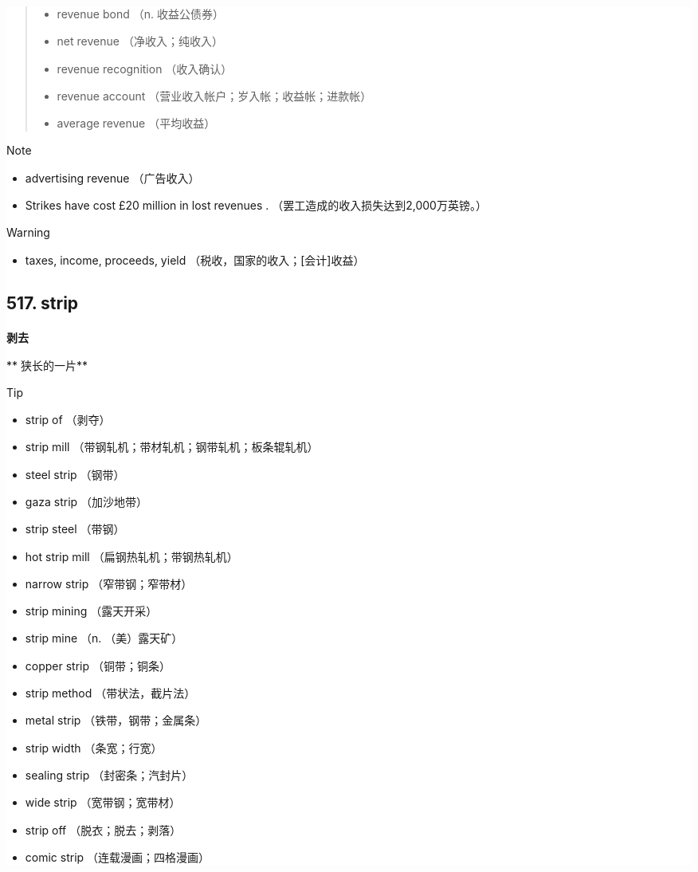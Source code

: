 >
> - revenue bond （n. 收益公债券）
>
> - net revenue （净收入；纯收入）
>
> - revenue recognition （收入确认）
>
> - revenue account （营业收入帐户；岁入帐；收益帐；进款帐）
>
> - average revenue （平均收益）
>

> [!NOTE]
>
> - advertising revenue （广告收入）
>
> - Strikes have cost £20 million in lost revenues . （罢工造成的收入损失达到2,000万英镑。）
>

> [!WARNING]
>
> - taxes, income, proceeds, yield （税收，国家的收入；[会计]收益）
>

## 517. strip

**剥去**

** 狭长的一片**

> [!TIP]
>
> - strip of （剥夺）
>
> - strip mill （带钢轧机；带材轧机；钢带轧机；板条辊轧机）
>
> - steel strip （钢带）
>
> - gaza strip （加沙地带）
>
> - strip steel （带钢）
>
> - hot strip mill （扁钢热轧机；带钢热轧机）
>
> - narrow strip （窄带钢；窄带材）
>
> - strip mining （露天开采）
>
> - strip mine （n. （美）露天矿）
>
> - copper strip （铜带；铜条）
>
> - strip method （带状法，截片法）
>
> - metal strip （铁带，钢带；金属条）
>
> - strip width （条宽；行宽）
>
> - sealing strip （封密条；汽封片）
>
> - wide strip （宽带钢；宽带材）
>
> - strip off （脱衣；脱去；剥落）
>
> - comic strip （连载漫画；四格漫画）